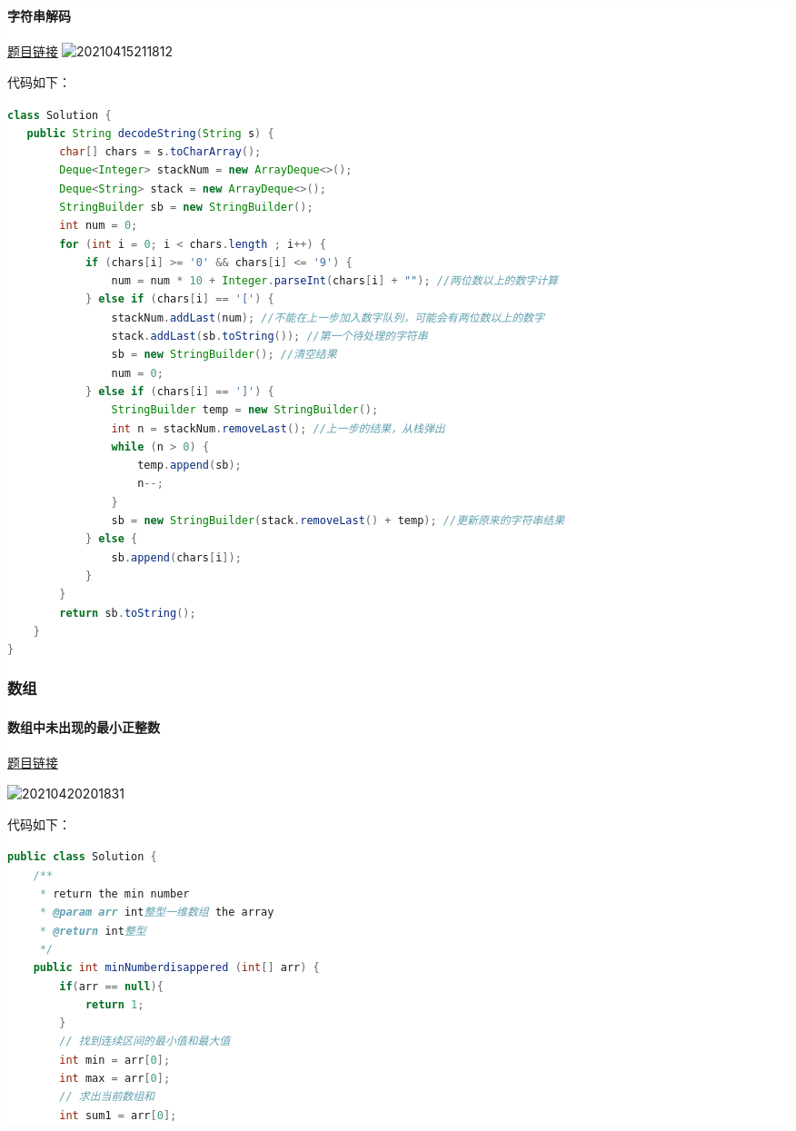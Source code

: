 #### 字符串解码
[题目链接](https://leetcode-cn.com/problems/decode-string/)
![20210415211812](http://marlowe.oss-cn-beijing.aliyuncs.com/img/20210415211812.png)

代码如下：
```java
class Solution {
   public String decodeString(String s) {
        char[] chars = s.toCharArray();
        Deque<Integer> stackNum = new ArrayDeque<>();
        Deque<String> stack = new ArrayDeque<>();
        StringBuilder sb = new StringBuilder();
        int num = 0;
        for (int i = 0; i < chars.length ; i++) {
            if (chars[i] >= '0' && chars[i] <= '9') {
                num = num * 10 + Integer.parseInt(chars[i] + ""); //两位数以上的数字计算
            } else if (chars[i] == '[') {
                stackNum.addLast(num); //不能在上一步加入数字队列，可能会有两位数以上的数字
                stack.addLast(sb.toString()); //第一个待处理的字符串
                sb = new StringBuilder(); //清空结果
                num = 0; 
            } else if (chars[i] == ']') {
                StringBuilder temp = new StringBuilder();
                int n = stackNum.removeLast(); //上一步的结果，从栈弹出
                while (n > 0) {
                    temp.append(sb);
                    n--;
                }
                sb = new StringBuilder(stack.removeLast() + temp); //更新原来的字符串结果
            } else {
                sb.append(chars[i]);
            }
        }
        return sb.toString();
    }
}
```


### 数组

#### 数组中未出现的最小正整数
[题目链接](https://www.nowcoder.com/practice/8cc4f31432724b1f88201f7b721aa391?tpId=190&tags=&title=&diffculty=0&judgeStatus=0&rp=1&tab=answerKey)

![20210420201831](http://marlowe.oss-cn-beijing.aliyuncs.com/img/20210420201831.png)

代码如下：
```java
public class Solution {
    /**
     * return the min number
     * @param arr int整型一维数组 the array
     * @return int整型
     */
    public int minNumberdisappered (int[] arr) {
        if(arr == null){
            return 1;
        }
        // 找到连续区间的最小值和最大值
        int min = arr[0];
        int max = arr[0];
        // 求出当前数组和
        int sum1 = arr[0];
```